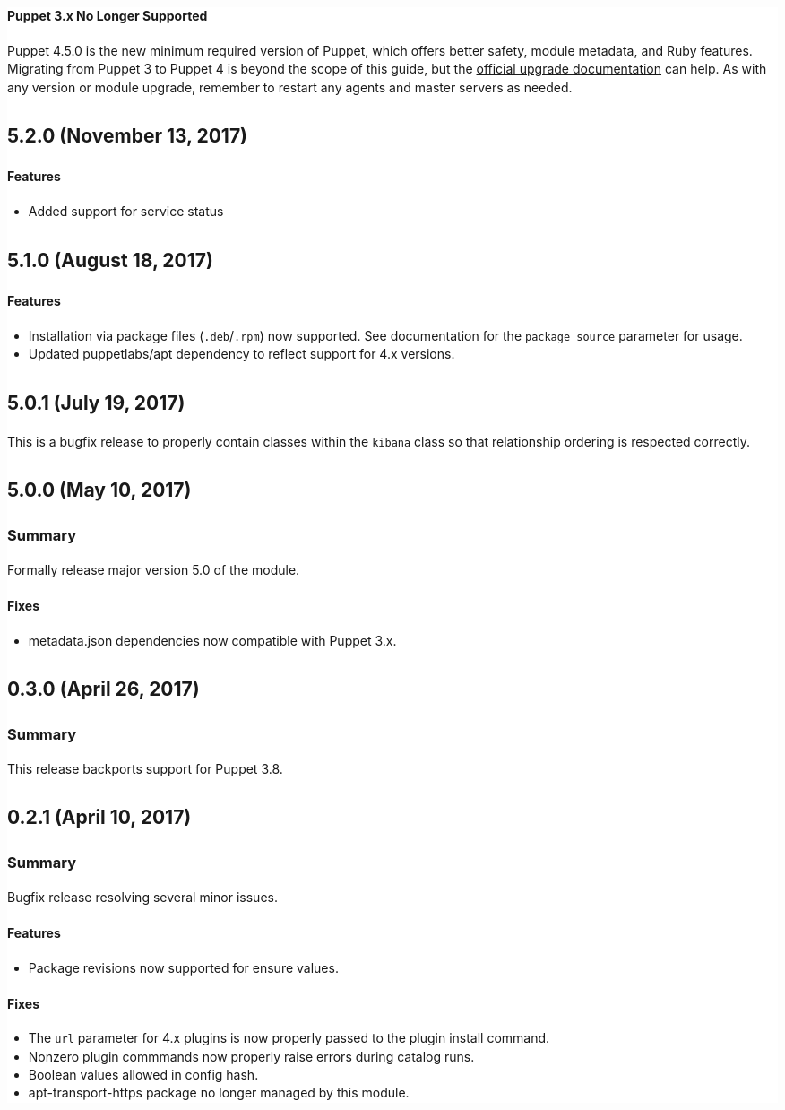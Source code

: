 #### Puppet 3.x No Longer Supported

Puppet 4.5.0 is the new minimum required version of Puppet, which offers better safety, module metadata, and Ruby features.
Migrating from Puppet 3 to Puppet 4 is beyond the scope of this guide, but the [official upgrade documentation](https://docs.puppet.com/upgrade/upgrade_steps.html) can help.
As with any version or module upgrade, remember to restart any agents and master servers as needed.

## 5.2.0 (November 13, 2017)

#### Features
* Added support for service status

## 5.1.0 (August 18, 2017)

#### Features
* Installation via package files (`.deb`/`.rpm`) now supported. See documentation for the `package_source` parameter for usage.
* Updated puppetlabs/apt dependency to reflect support for 4.x versions.

## 5.0.1 (July 19, 2017)

This is a bugfix release to properly contain classes within the `kibana` class so that relationship ordering is respected correctly.

## 5.0.0 (May 10, 2017)

### Summary
Formally release major version 5.0 of the module.

#### Fixes
* metadata.json dependencies now compatible with Puppet 3.x.

## 0.3.0 (April 26, 2017)

### Summary
This release backports support for Puppet 3.8.

## 0.2.1 (April 10, 2017)

### Summary
Bugfix release resolving several minor issues.

#### Features
* Package revisions now supported for ensure values.

#### Fixes
* The `url` parameter for 4.x plugins is now properly passed to the plugin install command.
* Nonzero plugin commmands now properly raise errors during catalog runs.
* Boolean values allowed in config hash.
* apt-transport-https package no longer managed by this module.
